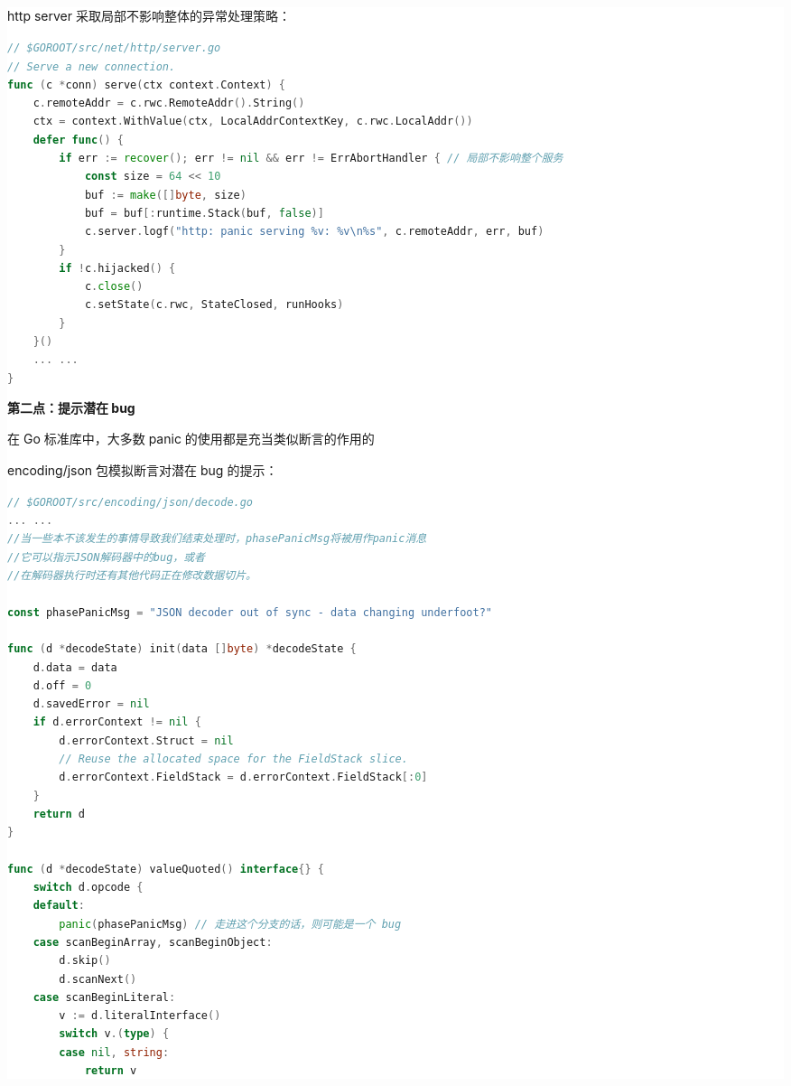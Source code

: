
http server 采取局部不影响整体的异常处理策略：

```go
// $GOROOT/src/net/http/server.go
// Serve a new connection.
func (c *conn) serve(ctx context.Context) {
    c.remoteAddr = c.rwc.RemoteAddr().String()
    ctx = context.WithValue(ctx, LocalAddrContextKey, c.rwc.LocalAddr())
    defer func() {
        if err := recover(); err != nil && err != ErrAbortHandler { // 局部不影响整个服务
            const size = 64 << 10
            buf := make([]byte, size)
            buf = buf[:runtime.Stack(buf, false)]
            c.server.logf("http: panic serving %v: %v\n%s", c.remoteAddr, err, buf)
        }
        if !c.hijacked() {
            c.close()
            c.setState(c.rwc, StateClosed, runHooks)
        }
    }()
    ... ...
}
```



**第二点：提示潜在 bug**


在 Go 标准库中，大多数 panic 的使用都是充当类似断言的作用的



encoding/json 包模拟断言对潜在 bug 的提示：

```go
// $GOROOT/src/encoding/json/decode.go
... ...
//当一些本不该发生的事情导致我们结束处理时，phasePanicMsg将被用作panic消息
//它可以指示JSON解码器中的bug，或者
//在解码器执行时还有其他代码正在修改数据切片。

const phasePanicMsg = "JSON decoder out of sync - data changing underfoot?"

func (d *decodeState) init(data []byte) *decodeState {
    d.data = data
    d.off = 0
    d.savedError = nil
    if d.errorContext != nil {
        d.errorContext.Struct = nil
        // Reuse the allocated space for the FieldStack slice.
        d.errorContext.FieldStack = d.errorContext.FieldStack[:0]
    }
    return d
}

func (d *decodeState) valueQuoted() interface{} {
    switch d.opcode {
    default:
        panic(phasePanicMsg) // 走进这个分支的话，则可能是一个 bug
    case scanBeginArray, scanBeginObject:
        d.skip()
        d.scanNext()
    case scanBeginLiteral:
        v := d.literalInterface()
        switch v.(type) {
        case nil, string:
            return v
```